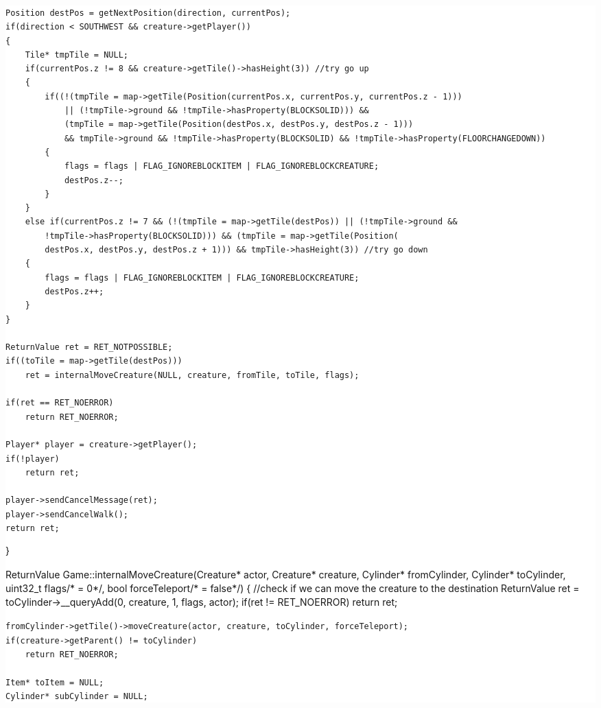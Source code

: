 	Position destPos = getNextPosition(direction, currentPos);
	if(direction < SOUTHWEST && creature->getPlayer())
	{
		Tile* tmpTile = NULL;
		if(currentPos.z != 8 && creature->getTile()->hasHeight(3)) //try go up
		{
			if((!(tmpTile = map->getTile(Position(currentPos.x, currentPos.y, currentPos.z - 1)))
				|| (!tmpTile->ground && !tmpTile->hasProperty(BLOCKSOLID))) &&
				(tmpTile = map->getTile(Position(destPos.x, destPos.y, destPos.z - 1)))
				&& tmpTile->ground && !tmpTile->hasProperty(BLOCKSOLID) && !tmpTile->hasProperty(FLOORCHANGEDOWN))
			{
				flags = flags | FLAG_IGNOREBLOCKITEM | FLAG_IGNOREBLOCKCREATURE;
				destPos.z--;
			}
		}
		else if(currentPos.z != 7 && (!(tmpTile = map->getTile(destPos)) || (!tmpTile->ground &&
			!tmpTile->hasProperty(BLOCKSOLID))) && (tmpTile = map->getTile(Position(
			destPos.x, destPos.y, destPos.z + 1))) && tmpTile->hasHeight(3)) //try go down
		{
			flags = flags | FLAG_IGNOREBLOCKITEM | FLAG_IGNOREBLOCKCREATURE;
			destPos.z++;
		}
	}

	ReturnValue ret = RET_NOTPOSSIBLE;
	if((toTile = map->getTile(destPos)))
		ret = internalMoveCreature(NULL, creature, fromTile, toTile, flags);

	if(ret == RET_NOERROR)
		return RET_NOERROR;

	Player* player = creature->getPlayer();
	if(!player)
		return ret;

	player->sendCancelMessage(ret);
	player->sendCancelWalk();
	return ret;
}

ReturnValue Game::internalMoveCreature(Creature* actor, Creature* creature, Cylinder* fromCylinder,
	Cylinder* toCylinder, uint32_t flags/* = 0*/, bool forceTeleport/* = false*/)
{
	//check if we can move the creature to the destination
	ReturnValue ret = toCylinder->__queryAdd(0, creature, 1, flags, actor);
	if(ret != RET_NOERROR)
		return ret;

	fromCylinder->getTile()->moveCreature(actor, creature, toCylinder, forceTeleport);
	if(creature->getParent() != toCylinder)
		return RET_NOERROR;

	Item* toItem = NULL;
	Cylinder* subCylinder = NULL;
